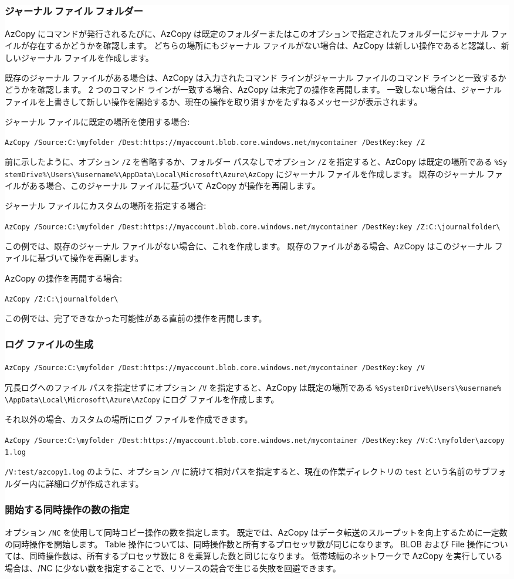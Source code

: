 ### <a name="journal-file-folder"></a>ジャーナル ファイル フォルダー

AzCopy にコマンドが発行されるたびに、AzCopy は既定のフォルダーまたはこのオプションで指定されたフォルダーにジャーナル ファイルが存在するかどうかを確認します。 どちらの場所にもジャーナル ファイルがない場合は、AzCopy は新しい操作であると認識し、新しいジャーナル ファイルを作成します。

既存のジャーナル ファイルがある場合は、AzCopy は入力されたコマンド ラインがジャーナル ファイルのコマンド ラインと一致するかどうかを確認します。 2 つのコマンド ラインが一致する場合、AzCopy は未完了の操作を再開します。 一致しない場合は、ジャーナル ファイルを上書きして新しい操作を開始するか、現在の操作を取り消すかをたずねるメッセージが表示されます。

ジャーナル ファイルに既定の場所を使用する場合:

```azcopy
AzCopy /Source:C:\myfolder /Dest:https://myaccount.blob.core.windows.net/mycontainer /DestKey:key /Z
```

前に示したように、オプション `/Z` を省略するか、フォルダー パスなしでオプション `/Z` を指定すると、AzCopy は既定の場所である `%SystemDrive%\Users\%username%\AppData\Local\Microsoft\Azure\AzCopy` にジャーナル ファイルを作成します。 既存のジャーナル ファイルがある場合、このジャーナル ファイルに基づいて AzCopy が操作を再開します。

ジャーナル ファイルにカスタムの場所を指定する場合:

```azcopy
AzCopy /Source:C:\myfolder /Dest:https://myaccount.blob.core.windows.net/mycontainer /DestKey:key /Z:C:\journalfolder\
```

この例では、既存のジャーナル ファイルがない場合に、これを作成します。 既存のファイルがある場合、AzCopy はこのジャーナル ファイルに基づいて操作を再開します。

AzCopy の操作を再開する場合:

```azcopy
AzCopy /Z:C:\journalfolder\
```

この例では、完了できなかった可能性がある直前の操作を再開します。

### <a name="generate-a-log-file"></a>ログ ファイルの生成

```azcopy
AzCopy /Source:C:\myfolder /Dest:https://myaccount.blob.core.windows.net/mycontainer /DestKey:key /V
```

冗長ログへのファイル パスを指定せずにオプション `/V` を指定すると、AzCopy は既定の場所である `%SystemDrive%\Users\%username%\AppData\Local\Microsoft\Azure\AzCopy` にログ ファイルを作成します。

それ以外の場合、カスタムの場所にログ ファイルを作成できます。

```azcopy
AzCopy /Source:C:\myfolder /Dest:https://myaccount.blob.core.windows.net/mycontainer /DestKey:key /V:C:\myfolder\azcopy1.log
```

`/V:test/azcopy1.log` のように、オプション `/V` に続けて相対パスを指定すると、現在の作業ディレクトリの `test` という名前のサブフォルダー内に詳細ログが作成されます。

### <a name="specify-the-number-of-concurrent-operations-to-start"></a>開始する同時操作の数の指定

オプション `/NC` を使用して同時コピー操作の数を指定します。 既定では、AzCopy はデータ転送のスループットを向上するために一定数の同時操作を開始します。 Table 操作については、同時操作数と所有するプロセッサ数が同じになります。 BLOB および File 操作については、同時操作数は、所有するプロセッサ数に 8 を乗算した数と同じになります。 低帯域幅のネットワークで AzCopy を実行している場合は、/NC に少ない数を指定することで、リソースの競合で生じる失敗を回避できます。
